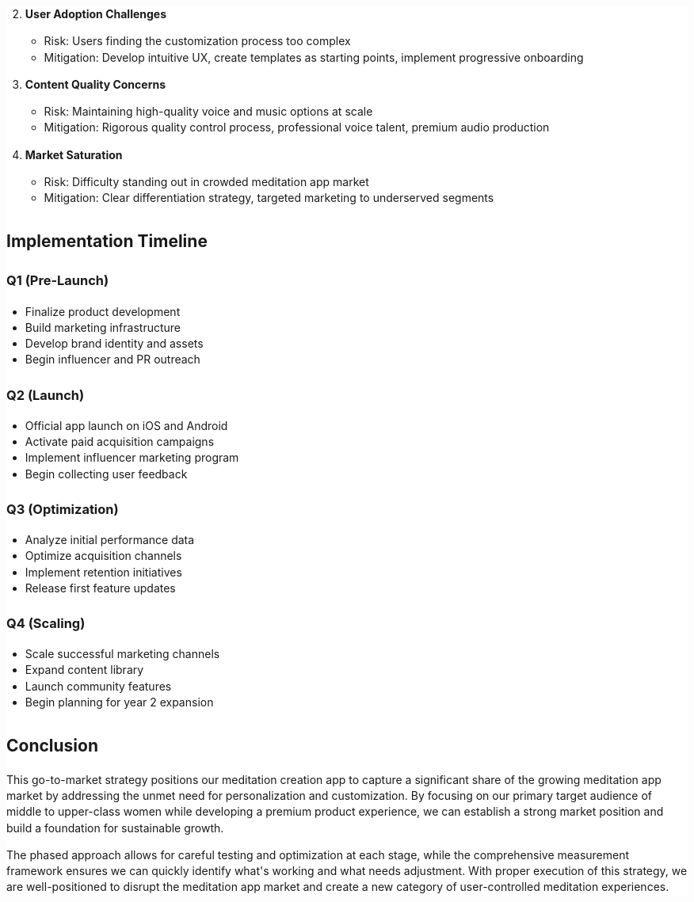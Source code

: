2. **User Adoption Challenges**
   - Risk: Users finding the customization process too complex
   - Mitigation: Develop intuitive UX, create templates as starting points, implement progressive onboarding

3. **Content Quality Concerns**
   - Risk: Maintaining high-quality voice and music options at scale
   - Mitigation: Rigorous quality control process, professional voice talent, premium audio production

4. **Market Saturation**
   - Risk: Difficulty standing out in crowded meditation app market
   - Mitigation: Clear differentiation strategy, targeted marketing to underserved segments

## Implementation Timeline

### Q1 (Pre-Launch)
- Finalize product development
- Build marketing infrastructure
- Develop brand identity and assets
- Begin influencer and PR outreach

### Q2 (Launch)
- Official app launch on iOS and Android
- Activate paid acquisition campaigns
- Implement influencer marketing program
- Begin collecting user feedback

### Q3 (Optimization)
- Analyze initial performance data
- Optimize acquisition channels
- Implement retention initiatives
- Release first feature updates

### Q4 (Scaling)
- Scale successful marketing channels
- Expand content library
- Launch community features
- Begin planning for year 2 expansion

## Conclusion

This go-to-market strategy positions our meditation creation app to capture a significant share of the growing meditation app market by addressing the unmet need for personalization and customization. By focusing on our primary target audience of middle to upper-class women while developing a premium product experience, we can establish a strong market position and build a foundation for sustainable growth.

The phased approach allows for careful testing and optimization at each stage, while the comprehensive measurement framework ensures we can quickly identify what's working and what needs adjustment. With proper execution of this strategy, we are well-positioned to disrupt the meditation app market and create a new category of user-controlled meditation experiences.
